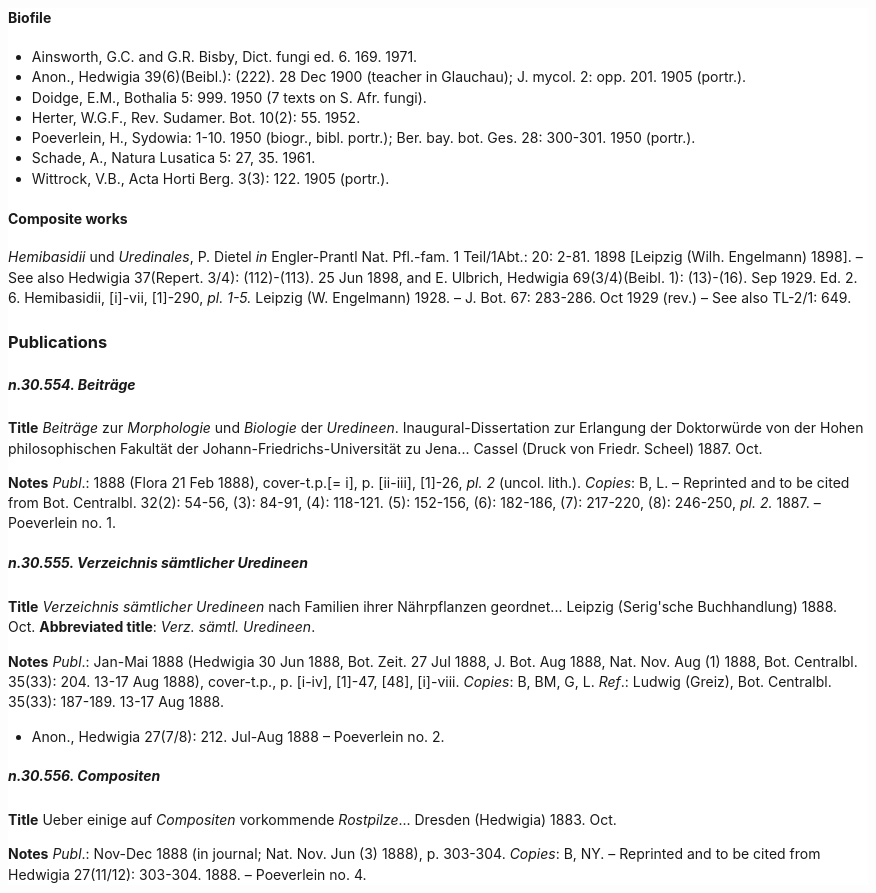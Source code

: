 #### Biofile

- Ainsworth, G.C. and G.R. Bisby, Dict. fungi ed. 6. 169. 1971.
- Anon., Hedwigia 39(6)(Beibl.): (222). 28 Dec 1900 (teacher in Glauchau); J. mycol. 2: opp. 201. 1905 (portr.).
- Doidge, E.M., Bothalia 5: 999. 1950 (7 texts on S. Afr. fungi).
- Herter, W.G.F., Rev. Sudamer. Bot. 10(2): 55. 1952.
- Poeverlein, H., Sydowia: 1-10. 1950 (biogr., bibl. portr.); Ber. bay. bot. Ges. 28: 300-301. 1950 (portr.).
- Schade, A., Natura Lusatica 5: 27, 35. 1961.
- Wittrock, V.B., Acta Horti Berg. 3(3): 122. 1905 (portr.).

#### Composite works

*Hemibasidii* und *Uredinales*, P. Dietel *in* Engler-Prantl Nat. Pfl.-fam. 1 Teil/1Abt.: 20: 2-81. 1898 \[Leipzig (Wilh. Engelmann) 1898\]. – See also Hedwigia 37(Repert. 3/4): (112)-(113). 25 Jun 1898, and E. Ulbrich, Hedwigia 69(3/4)(Beibl. 1): (13)-(16). Sep 1929.
Ed. 2. 6. Hemibasidii, \[i\]-vii, \[1\]-290, *pl. 1-5.* Leipzig (W. Engelmann) 1928. – J. Bot. 67: 283-286. Oct 1929 (rev.) – See also TL-2/1: 649.

### Publications

##### n.30.554. Beiträge

**Title**
*Beiträge* zur *Morphologie* und *Biologie* der *Uredineen*. Inaugural-Dissertation zur Erlangung der Doktorwürde von der Hohen philosophischen Fakultät der Johann-Friedrichs-Universität zu Jena... Cassel (Druck von Friedr. Scheel) 1887. Oct.

**Notes**
*Publ*.: 1888 (Flora 21 Feb 1888), cover-t.p.\[= i\], p. \[ii-iii\], \[1\]-26, *pl. 2* (uncol. lith.).
*Copies*: B, L. – Reprinted and to be cited from Bot. Centralbl. 32(2): 54-56, (3): 84-91, (4): 118-121. (5): 152-156, (6): 182-186, (7): 217-220, (8): 246-250, *pl. 2.* 1887. – Poeverlein no. 1.

##### n.30.555. Verzeichnis sämtlicher Uredineen

**Title**
*Verzeichnis sämtlicher Uredineen* nach Familien ihrer Nährpflanzen geordnet... Leipzig (Serig'sche Buchhandlung) 1888. Oct.
**Abbreviated title**: *Verz. sämtl. Uredineen*.

**Notes**
*Publ*.: Jan-Mai 1888 (Hedwigia 30 Jun 1888, Bot. Zeit. 27 Jul 1888, J. Bot. Aug 1888, Nat. Nov. Aug (1) 1888, Bot. Centralbl. 35(33): 204. 13-17 Aug 1888), cover-t.p., p. \[i-iv\], \[1\]-47, \[48\], \[i\]-viii. *Copies*: B, BM, G, L.
*Ref*.: Ludwig (Greiz), Bot. Centralbl. 35(33): 187-189. 13-17 Aug 1888.
- Anon., Hedwigia 27(7/8): 212. Jul-Aug 1888 – Poeverlein no. 2.

##### n.30.556. Compositen

**Title**
Ueber einige auf *Compositen* vorkommende *Rostpilze*... Dresden (Hedwigia) 1883. Oct.

**Notes**
*Publ*.: Nov-Dec 1888 (in journal; Nat. Nov. Jun (3) 1888), p. 303-304. *Copies*: B, NY. – Reprinted and to be cited from Hedwigia 27(11/12): 303-304. 1888. – Poeverlein no. 4.
